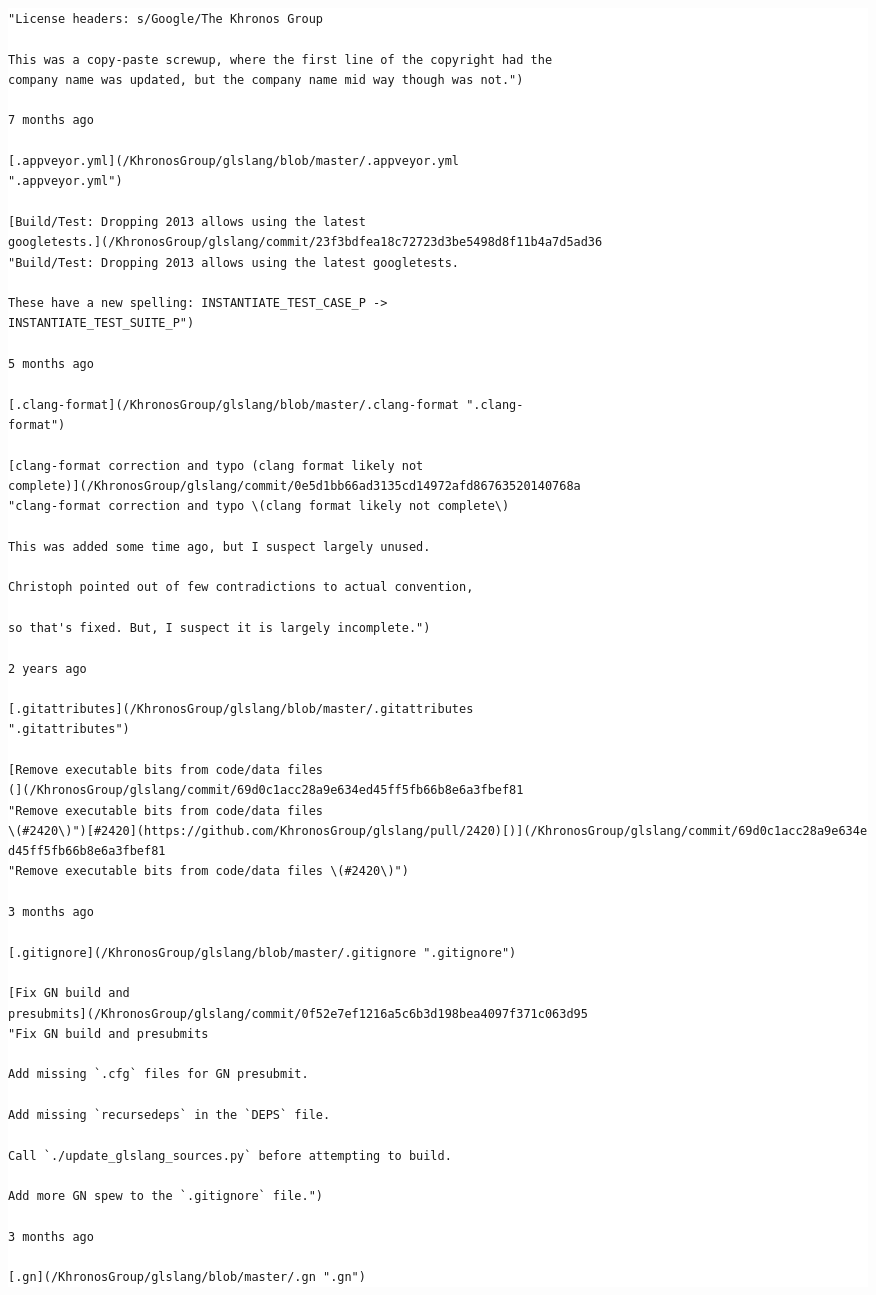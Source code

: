 ```
"License headers: s/Google/The Khronos Group

This was a copy-paste screwup, where the first line of the copyright had the
company name was updated, but the company name mid way though was not.")

7 months ago

[.appveyor.yml](/KhronosGroup/glslang/blob/master/.appveyor.yml
".appveyor.yml")

[Build/Test: Dropping 2013 allows using the latest
googletests.](/KhronosGroup/glslang/commit/23f3bdfea18c72723d3be5498d8f11b4a7d5ad36
"Build/Test: Dropping 2013 allows using the latest googletests.

These have a new spelling: INSTANTIATE_TEST_CASE_P ->
INSTANTIATE_TEST_SUITE_P")

5 months ago

[.clang-format](/KhronosGroup/glslang/blob/master/.clang-format ".clang-
format")

[clang-format correction and typo (clang format likely not
complete)](/KhronosGroup/glslang/commit/0e5d1bb66ad3135cd14972afd86763520140768a
"clang-format correction and typo \(clang format likely not complete\)

This was added some time ago, but I suspect largely unused.

Christoph pointed out of few contradictions to actual convention,

so that's fixed. But, I suspect it is largely incomplete.")

2 years ago

[.gitattributes](/KhronosGroup/glslang/blob/master/.gitattributes
".gitattributes")

[Remove executable bits from code/data files
(](/KhronosGroup/glslang/commit/69d0c1acc28a9e634ed45ff5fb66b8e6a3fbef81
"Remove executable bits from code/data files
\(#2420\)")[#2420](https://github.com/KhronosGroup/glslang/pull/2420)[)](/KhronosGroup/glslang/commit/69d0c1acc28a9e634ed45ff5fb66b8e6a3fbef81
"Remove executable bits from code/data files \(#2420\)")

3 months ago

[.gitignore](/KhronosGroup/glslang/blob/master/.gitignore ".gitignore")

[Fix GN build and
presubmits](/KhronosGroup/glslang/commit/0f52e7ef1216a5c6b3d198bea4097f371c063d95
"Fix GN build and presubmits

Add missing `.cfg` files for GN presubmit.

Add missing `recursedeps` in the `DEPS` file.

Call `./update_glslang_sources.py` before attempting to build.

Add more GN spew to the `.gitignore` file.")

3 months ago

[.gn](/KhronosGroup/glslang/blob/master/.gn ".gn")
```